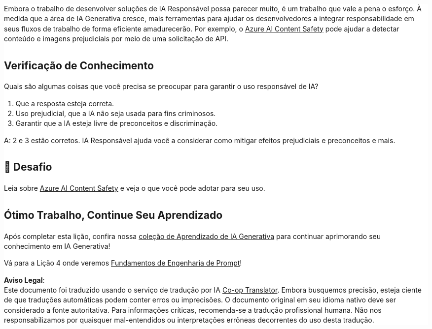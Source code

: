 Embora o trabalho de desenvolver soluções de IA Responsável possa parecer muito, é um trabalho que vale a pena o esforço. À medida que a área de IA Generativa cresce, mais ferramentas para ajudar os desenvolvedores a integrar responsabilidade em seus fluxos de trabalho de forma eficiente amadurecerão. Por exemplo, o [Azure AI Content Safety](https://learn.microsoft.com/azure/ai-services/content-safety/overview?WT.mc_id=academic-105485-koreyst) pode ajudar a detectar conteúdo e imagens prejudiciais por meio de uma solicitação de API.

## Verificação de Conhecimento

Quais são algumas coisas que você precisa se preocupar para garantir o uso responsável de IA?

1. Que a resposta esteja correta.
2. Uso prejudicial, que a IA não seja usada para fins criminosos.
3. Garantir que a IA esteja livre de preconceitos e discriminação.

A: 2 e 3 estão corretos. IA Responsável ajuda você a considerar como mitigar efeitos prejudiciais e preconceitos e mais.

## 🚀 Desafio

Leia sobre [Azure AI Content Safety](https://learn.microsoft.com/azure/ai-services/content-safety/overview?WT.mc_id=academic-105485-koreyst) e veja o que você pode adotar para seu uso.

## Ótimo Trabalho, Continue Seu Aprendizado

Após completar esta lição, confira nossa [coleção de Aprendizado de IA Generativa](https://aka.ms/genai-collection?WT.mc_id=academic-105485-koreyst) para continuar aprimorando seu conhecimento em IA Generativa!

Vá para a Lição 4 onde veremos [Fundamentos de Engenharia de Prompt](../04-prompt-engineering-fundamentals/README.md?WT.mc_id=academic-105485-koreyst)!

**Aviso Legal**:  
Este documento foi traduzido usando o serviço de tradução por IA [Co-op Translator](https://github.com/Azure/co-op-translator). Embora busquemos precisão, esteja ciente de que traduções automáticas podem conter erros ou imprecisões. O documento original em seu idioma nativo deve ser considerado a fonte autoritativa. Para informações críticas, recomenda-se a tradução profissional humana. Não nos responsabilizamos por quaisquer mal-entendidos ou interpretações errôneas decorrentes do uso desta tradução.
